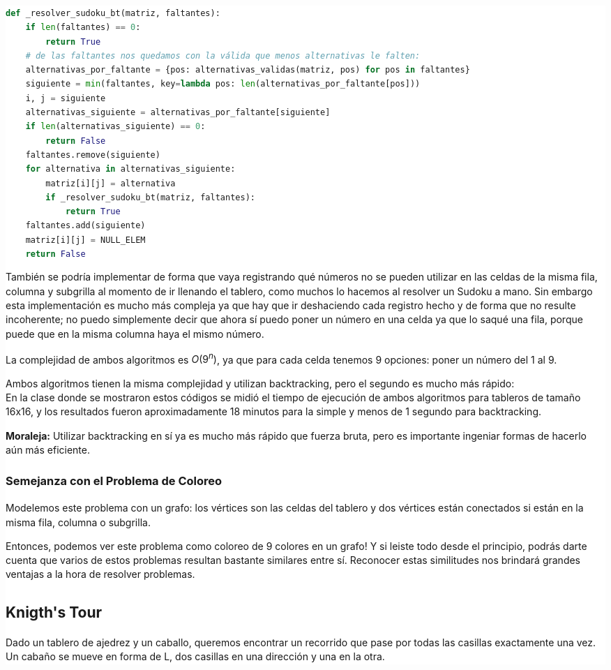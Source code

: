 ```python
def _resolver_sudoku_bt(matriz, faltantes):
    if len(faltantes) == 0:
        return True
    # de las faltantes nos quedamos con la válida que menos alternativas le falten:
    alternativas_por_faltante = {pos: alternativas_validas(matriz, pos) for pos in faltantes}
    siguiente = min(faltantes, key=lambda pos: len(alternativas_por_faltante[pos]))
    i, j = siguiente
    alternativas_siguiente = alternativas_por_faltante[siguiente]
    if len(alternativas_siguiente) == 0:
        return False
    faltantes.remove(siguiente)
    for alternativa in alternativas_siguiente:
        matriz[i][j] = alternativa
        if _resolver_sudoku_bt(matriz, faltantes):
            return True
    faltantes.add(siguiente)
    matriz[i][j] = NULL_ELEM
    return False

```

También se podría implementar de forma que vaya registrando qué números no se pueden utilizar en las celdas de la misma fila, columna y subgrilla al momento de ir llenando el tablero, como muchos lo hacemos al resolver un Sudoku a mano. Sin embargo esta implementación es mucho más compleja ya que hay que ir deshaciendo cada registro hecho y de forma que no resulte incoherente; no puedo simplemente decir que ahora sí puedo poner un número en una celda ya que lo saqué una fila, porque puede que en la misma columna haya el mismo número.

La complejidad de ambos algoritmos es $O(9^n)$, ya que para cada celda tenemos 9 opciones: poner un número del 1 al 9.

Ambos algoritmos tienen la misma complejidad y utilizan backtracking, pero el segundo es mucho más rápido:  
En la clase donde se mostraron estos códigos se midió el tiempo de ejecución de ambos algoritmos para tableros de tamaño 16x16, y los resultados fueron aproximadamente 18 minutos para la simple y menos de 1 segundo para backtracking.

**Moraleja:** Utilizar backtracking en sí ya es mucho más rápido que fuerza bruta, pero es importante ingeniar formas de hacerlo aún más eficiente.

### Semejanza con el Problema de Coloreo

Modelemos este problema con un grafo: los vértices son las celdas del tablero y dos vértices están conectados si están en la misma fila, columna o subgrilla.

Entonces, podemos ver este problema como coloreo de 9 colores en un grafo! Y si leiste todo desde el principio, podrás darte cuenta que varios de estos problemas resultan bastante similares entre sí. Reconocer estas similitudes nos brindará grandes ventajas a la hora de resolver problemas.

## Knigth's Tour

Dado un tablero de ajedrez y un caballo, queremos encontrar un recorrido que pase por todas las casillas exactamente una vez. Un cabaño se mueve en forma de L, dos casillas en una dirección y una en la otra.
